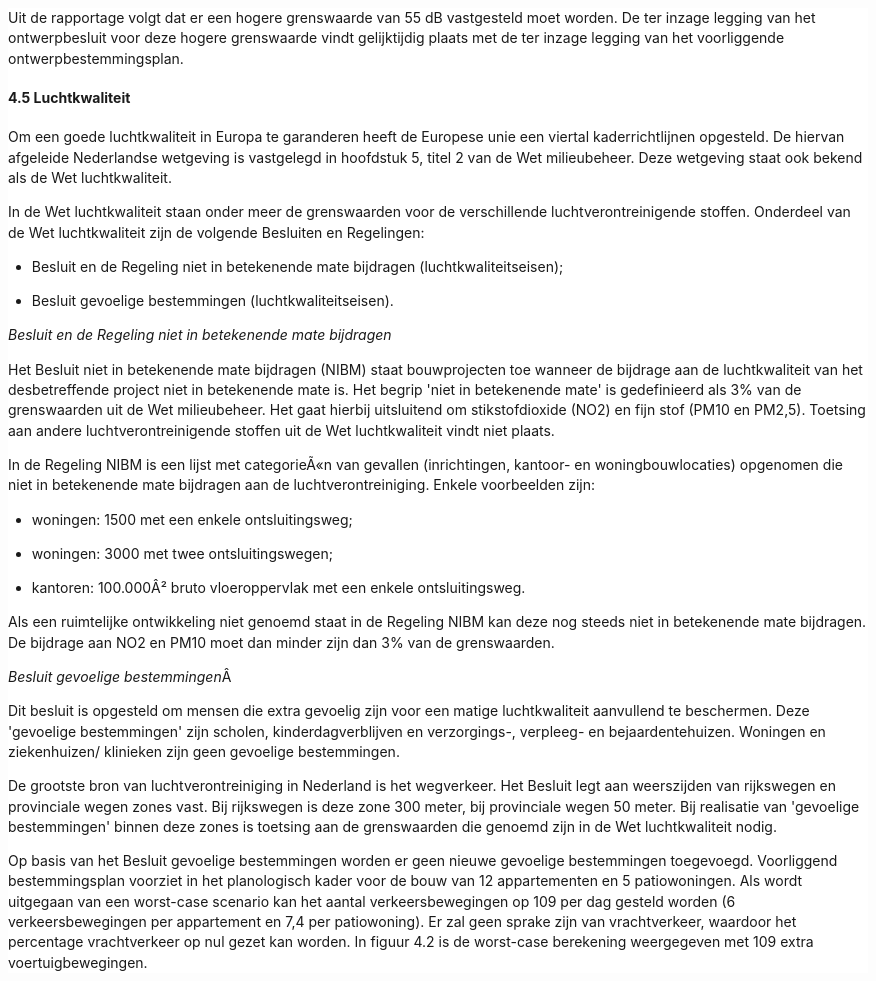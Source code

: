 Uit de rapportage volgt dat er een hogere grenswaarde van 55 dB vastgesteld moet worden. De ter inzage legging van het ontwerpbesluit voor deze hogere grenswaarde vindt gelijktijdig plaats met de ter inzage legging van het voorliggende ontwerpbestemmingsplan.

#### 4\.5 Luchtkwaliteit

Om een goede luchtkwaliteit in Europa te garanderen heeft de Europese unie een viertal kaderrichtlijnen opgesteld. De hiervan afgeleide Nederlandse wetgeving is vastgelegd in hoofdstuk 5, titel 2 van de Wet milieubeheer. Deze wetgeving staat ook bekend als de Wet luchtkwaliteit.

In de Wet luchtkwaliteit staan onder meer de grenswaarden voor de verschillende luchtverontreinigende stoffen. Onderdeel van de Wet luchtkwaliteit zijn de volgende Besluiten en Regelingen:

* Besluit en de Regeling niet in betekenende mate bijdragen (luchtkwaliteitseisen);

* Besluit gevoelige bestemmingen (luchtkwaliteitseisen).

*Besluit en de Regeling niet in betekenende mate bijdragen*

Het Besluit niet in betekenende mate bijdragen (NIBM) staat bouwprojecten toe wanneer de bijdrage aan de luchtkwaliteit van het desbetreffende project niet in betekenende mate is. Het begrip 'niet in betekenende mate' is gedefinieerd als 3% van de grenswaarden uit de Wet milieubeheer. Het gaat hierbij uitsluitend om stikstofdioxide (NO2) en fijn stof (PM10 en PM2,5). Toetsing aan andere luchtverontreinigende stoffen uit de Wet luchtkwaliteit vindt niet plaats.

In de Regeling NIBM is een lijst met categorieÃ«n van gevallen (inrichtingen, kantoor\- en woningbouwlocaties) opgenomen die niet in betekenende mate bijdragen aan de luchtverontreiniging. Enkele voorbeelden zijn:

* woningen: 1500 met een enkele ontsluitingsweg;

* woningen: 3000 met twee ontsluitingswegen;

* kantoren: 100\.000Â² bruto vloeroppervlak met een enkele ontsluitingsweg.

Als een ruimtelijke ontwikkeling niet genoemd staat in de Regeling NIBM kan deze nog steeds niet in betekenende mate bijdragen. De bijdrage aan NO2 en PM10 moet dan minder zijn dan 3% van de grenswaarden.

*Besluit gevoelige bestemmingen*Â

Dit besluit is opgesteld om mensen die extra gevoelig zijn voor een matige luchtkwaliteit aanvullend te beschermen. Deze 'gevoelige bestemmingen' zijn scholen, kinderdagverblijven en verzorgings\-, verpleeg\- en bejaardentehuizen. Woningen en ziekenhuizen/ klinieken zijn geen gevoelige bestemmingen.

De grootste bron van luchtverontreiniging in Nederland is het wegverkeer. Het Besluit legt aan weerszijden van rijkswegen en provinciale wegen zones vast. Bij rijkswegen is deze zone 300 meter, bij provinciale wegen 50 meter. Bij realisatie van 'gevoelige bestemmingen' binnen deze zones is toetsing aan de grenswaarden die genoemd zijn in de Wet luchtkwaliteit nodig.

Op basis van het Besluit gevoelige bestemmingen worden er geen nieuwe gevoelige bestemmingen toegevoegd. Voorliggend bestemmingsplan voorziet in het planologisch kader voor de bouw van 12 appartementen en 5 patiowoningen. Als wordt uitgegaan van een worst\-case scenario kan het aantal verkeersbewegingen op 109 per dag gesteld worden (6 verkeersbewegingen per appartement en 7,4 per patiowoning). Er zal geen sprake zijn van vrachtverkeer, waardoor het percentage vrachtverkeer op nul gezet kan worden. In figuur 4\.2 is de worst\-case berekening weergegeven met 109 extra voertuigbewegingen.
